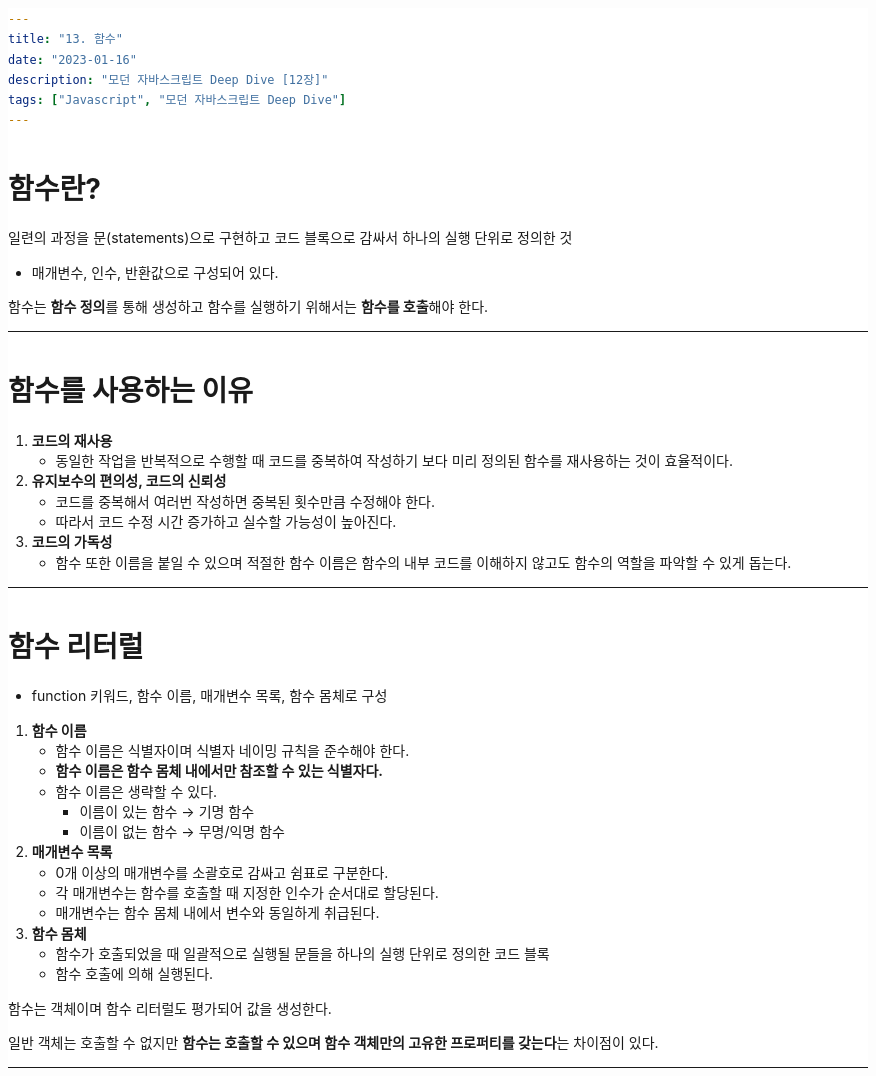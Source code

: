 ```yaml
---
title: "13. 함수"
date: "2023-01-16"
description: "모던 자바스크립트 Deep Dive [12장]"
tags: ["Javascript", "모던 자바스크립트 Deep Dive"]
---
```


# 함수란?

일련의 과정을 문(statements)으로 구현하고 코드 블록으로 감싸서 하나의 실행 단위로 정의한 것

- 매개변수, 인수, 반환값으로 구성되어 있다.

함수는 **함수 정의**를 통해 생성하고 함수를 실행하기 위해서는 **함수를 호출**해야 한다.

---

# 함수를 사용하는 이유

1. **코드의 재사용**
   - 동일한 작업을 반복적으로 수행할 때 코드를 중복하여 작성하기 보다 미리 정의된 함수를 재사용하는 것이 효율적이다.
2. **유지보수의 편의성, 코드의 신뢰성**
   - 코드를 중복해서 여러번 작성하면 중복된 횟수만큼 수정해야 한다.
   - 따라서 코드 수정 시간 증가하고 실수할 가능성이 높아진다.
3. **코드의 가독성**
   - 함수 또한 이름을 붙일 수 있으며 적절한 함수 이름은 함수의 내부 코드를 이해하지 않고도 함수의 역할을 파악할 수 있게 돕는다.

---

# 함수 리터럴

- function 키워드, 함수 이름, 매개변수 목록, 함수 몸체로 구성

1. **함수 이름**
   - 함수 이름은 식별자이며 식별자 네이밍 규칙을 준수해야 한다.
   - **함수 이름은 함수 몸체 내에서만 참조할 수 있는 식별자다.**
   - 함수 이름은 생략할 수 있다.
     - 이름이 있는 함수 → 기명 함수
     - 이름이 없는 함수 → 무명/익명 함수
2. **매개변수 목록**
   - 0개 이상의 매개변수를 소괄호로 감싸고 쉼표로 구분한다.
   - 각 매개변수는 함수를 호출할 때 지정한 인수가 순서대로 할당된다.
   - 매개변수는 함수 몸체 내에서 변수와 동일하게 취급된다.
3. **함수 몸체**
   - 함수가 호출되었을 때 일괄적으로 실행될 문들을 하나의 실행 단위로 정의한 코드 블록
   - 함수 호출에 의해 실행된다.

함수는 객체이며 함수 리터럴도 평가되어 값을 생성한다.

일반 객체는 호출할 수 없지만 **함수는 호출할 수 있으며 함수 객체만의 고유한 프로퍼티를 갖는다**는 차이점이 있다.

---